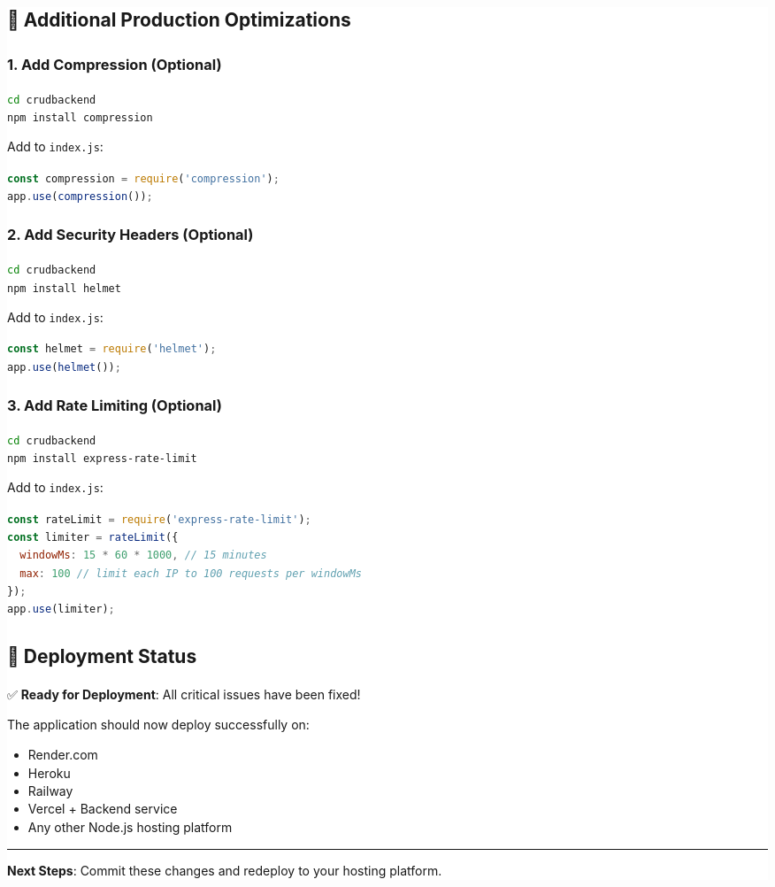 ## 🔧 Additional Production Optimizations

### 1. Add Compression (Optional)
```bash
cd crudbackend
npm install compression
```

Add to `index.js`:
```javascript
const compression = require('compression');
app.use(compression());
```

### 2. Add Security Headers (Optional)
```bash
cd crudbackend
npm install helmet
```

Add to `index.js`:
```javascript
const helmet = require('helmet');
app.use(helmet());
```

### 3. Add Rate Limiting (Optional)
```bash
cd crudbackend
npm install express-rate-limit
```

Add to `index.js`:
```javascript
const rateLimit = require('express-rate-limit');
const limiter = rateLimit({
  windowMs: 15 * 60 * 1000, // 15 minutes
  max: 100 // limit each IP to 100 requests per windowMs
});
app.use(limiter);
```

## 🎉 Deployment Status

✅ **Ready for Deployment**: All critical issues have been fixed!

The application should now deploy successfully on:
- Render.com
- Heroku
- Railway
- Vercel + Backend service
- Any other Node.js hosting platform

---

**Next Steps**: Commit these changes and redeploy to your hosting platform.
